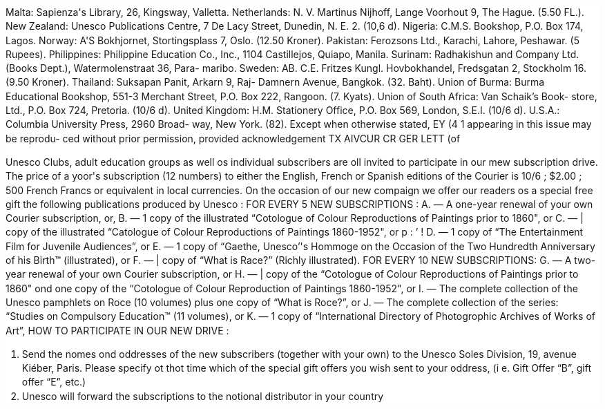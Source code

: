 Malta: Sapienza's Library, 26, Kingsway, Valletta. 
Netherlands: N. V. Martinus Nijhoff, Lange 
Voorhout 9, The Hague. (5.50 FL.). 
New Zealand: Unesco Publications Centre, 7 
De Lacy Street, Dunedin, N. E. 2. (10,6 d). 
Nigeria: C.M.S. Bookshop, P.O. Box 174, Lagos. 
Norway: A'S Bokhjornet, Stortingsplass 7, 
Oslo. (12.50 Kroner). 
Pakistan: Ferozsons Ltd., Karachi, Lahore, 
Peshawar. (5 Rupees). 
Philippines: Philippine Education Co., Inc., 
1104 Castillejos, Quiapo, Manila. 
Surinam: Radhakishun and Company Ltd. 
(Books Dept.), Watermolenstraat 36, Para- 
maribo. 
Sweden: AB. C.E. Fritzes Kungl. Hovbokhandel, 
Fredsgatan 2, Stockholm 16. (9.50 Kroner). 
Thailand: Suksapan Panit, Arkarn 9, Raj- 
Damnern Avenue, Bangkok. (32. Baht). 
Union of Burma: Burma Educational Bookshop, 
551-3 Merchant Street, P.O. Box 222, Rangoon. 
(7. Kyats). 
Union of South Africa: Van Schaik’s Book- 
store, Ltd., P.O. Box 724, Pretoria. (10/6 d). 
United Kingdom: H.M. Stationery Office, P.O. 
Box 569, London, S.E.I. (10/6 d). 
U.S.A.: Columbia University Press, 2960 Broad- 
way, New York. (82). 
Except when otherwise stated, EY (4 1 
appearing in this issue may be reprodu- 
ced without prior permission, provided 
acknowledgement TX AIVCUR CR GER LETT 
(of 
  
Unesco Clubs, adult education groups as well os individual subscribers are oll invited to 
participate in our mew subscription drive. The price of a yoor's subscription (12 numbers) 
to either the English, French or Spanish editions of the Courier is 10/6 ; $2.00 ; 500 French 
Francs or equivalent in local currencies. On the occasion of our new compaign we offer 
our readers os a special free gift the following publications produced by Unesco : 
FOR EVERY 5 NEW SUBSCRIPTIONS : 
A. — A one-year renewal of your own Courier subscription, or, 
B. — 1 copy of the illustrated “Cotologue of Colour Reproductions of Paintings prior 
to 1860", or 
C. — | copy of the illustrated “Catologue of Colour Reproductions of Paintings 
1860-1952", or p : ’ ! 
D. — 1 copy of “The Entertainment Film for Juvenile Audiences”, or 
E. — 1 copy of “Gaethe, Unesco’'s Hommoge on the Occasion of the Two Hundredth 
Anniversary of his Birth™ (illustrated), or 
F. — | copy of “What is Race?” (Richly illustrated). 
FOR EVERY 10 NEW SUBSCRIPTIONS: 
G. — A two-year renewal of your own Courier subscription, or 
H. — | copy of the “Cotologue of Colour Reproductions of Paintings prior to 1860" 
ond one copy of the “Cotologue of Colour Reproduction of Paintings 1860-1952", or 
I. — The complete collection of the Unesco pamphlets on Roce (10 volumes) plus one 
copy of “What is Roce?”, or 
J. — The complete collection of the series: “Studies on Compulsory Education™ 
(11 volumes), or 
K. — 1 copy of “International Directory of Photogrophic Archives of Works of Art”, 
HOW TO PARTICIPATE IN OUR NEW DRIVE : 
1. Send the nomes ond oddresses of the new subscribers (together with your own) to 
the Unesco Soles Division, 19, avenue Kiéber, Paris. Please specify ot thot time which of 
the special gift offers you wish sent to your oddress, (i e. Gift Offer “B”, gift offer 
“E”, etc.) 
2. Unesco will forward the subscriptions to the notional distributor in your country 